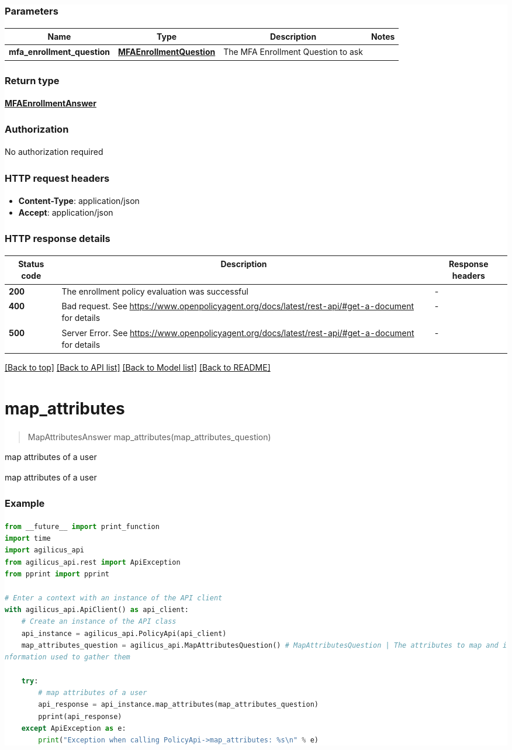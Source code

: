 ### Parameters

Name | Type | Description  | Notes
------------- | ------------- | ------------- | -------------
 **mfa_enrollment_question** | [**MFAEnrollmentQuestion**](MFAEnrollmentQuestion.md)| The MFA Enrollment Question to ask | 

### Return type

[**MFAEnrollmentAnswer**](MFAEnrollmentAnswer.md)

### Authorization

No authorization required

### HTTP request headers

 - **Content-Type**: application/json
 - **Accept**: application/json

### HTTP response details
| Status code | Description | Response headers |
|-------------|-------------|------------------|
**200** | The enrollment policy evaluation was successful |  -  |
**400** | Bad request. See https://www.openpolicyagent.org/docs/latest/rest-api/#get-a-document for details |  -  |
**500** | Server Error. See https://www.openpolicyagent.org/docs/latest/rest-api/#get-a-document for details |  -  |

[[Back to top]](#) [[Back to API list]](../README.md#documentation-for-api-endpoints) [[Back to Model list]](../README.md#documentation-for-models) [[Back to README]](../README.md)

# **map_attributes**
> MapAttributesAnswer map_attributes(map_attributes_question)

map attributes of a user

map attributes of a user

### Example

```python
from __future__ import print_function
import time
import agilicus_api
from agilicus_api.rest import ApiException
from pprint import pprint

# Enter a context with an instance of the API client
with agilicus_api.ApiClient() as api_client:
    # Create an instance of the API class
    api_instance = agilicus_api.PolicyApi(api_client)
    map_attributes_question = agilicus_api.MapAttributesQuestion() # MapAttributesQuestion | The attributes to map and information used to gather them

    try:
        # map attributes of a user
        api_response = api_instance.map_attributes(map_attributes_question)
        pprint(api_response)
    except ApiException as e:
        print("Exception when calling PolicyApi->map_attributes: %s\n" % e)
```
